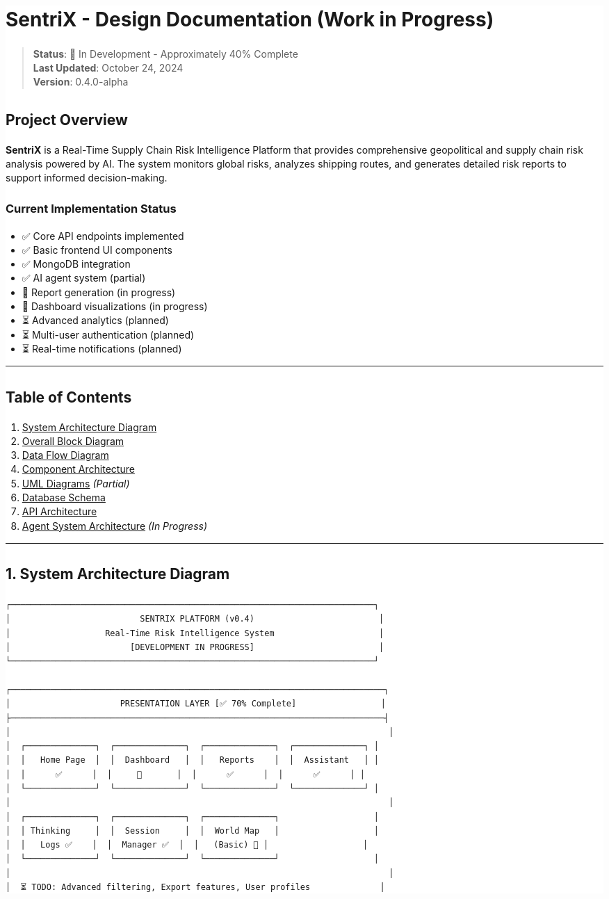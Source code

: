 # SentriX - Design Documentation (Work in Progress)

> **Status**: 🚧 In Development - Approximately 40% Complete  
> **Last Updated**: October 24, 2024  
> **Version**: 0.4.0-alpha

## Project Overview

**SentriX** is a Real-Time Supply Chain Risk Intelligence Platform that provides comprehensive geopolitical and supply chain risk analysis powered by AI. The system monitors global risks, analyzes shipping routes, and generates detailed risk reports to support informed decision-making.

### Current Implementation Status

- ✅ Core API endpoints implemented
- ✅ Basic frontend UI components
- ✅ MongoDB integration
- ✅ AI agent system (partial)
- 🚧 Report generation (in progress)
- 🚧 Dashboard visualizations (in progress)
- ⏳ Advanced analytics (planned)
- ⏳ Multi-user authentication (planned)
- ⏳ Real-time notifications (planned)

---

## Table of Contents

1. [System Architecture Diagram](#1-system-architecture-diagram)
2. [Overall Block Diagram](#2-overall-block-diagram)
3. [Data Flow Diagram](#3-data-flow-diagram)
4. [Component Architecture](#4-component-architecture)
5. [UML Diagrams](#5-uml-diagrams) _(Partial)_
6. [Database Schema](#6-database-schema)
7. [API Architecture](#7-api-architecture)
8. [Agent System Architecture](#8-agent-system-architecture) _(In Progress)_

---

## 1. System Architecture Diagram

```
┌─────────────────────────────────────────────────────────────────────────┐
│                          SENTRIX PLATFORM (v0.4)                         │
│                   Real-Time Risk Intelligence System                     │
│                        [DEVELOPMENT IN PROGRESS]                         │
└─────────────────────────────────────────────────────────────────────────┘

┌───────────────────────────────────────────────────────────────────────────┐
│                      PRESENTATION LAYER [✅ 70% Complete]                 │
├───────────────────────────────────────────────────────────────────────────┤
│                                                                            │
│  ┌──────────────┐  ┌──────────────┐  ┌──────────────┐  ┌──────────────┐ │
│  │   Home Page  │  │  Dashboard   │  │   Reports    │  │  Assistant   │ │
│  │      ✅      │  │     🚧       │  │      ✅      │  │      ✅      │ │
│  └──────────────┘  └──────────────┘  └──────────────┘  └──────────────┘ │
│                                                                            │
│  ┌──────────────┐  ┌──────────────┐  ┌──────────────┐                   │
│  │ Thinking     │  │  Session     │  │  World Map   │                   │
│  │   Logs ✅    │  │  Manager ✅  │  │   (Basic) 🚧 │                   │
│  └──────────────┘  └──────────────┘  └──────────────┘                   │
│                                                                            │
│  ⏳ TODO: Advanced filtering, Export features, User profiles              │
```